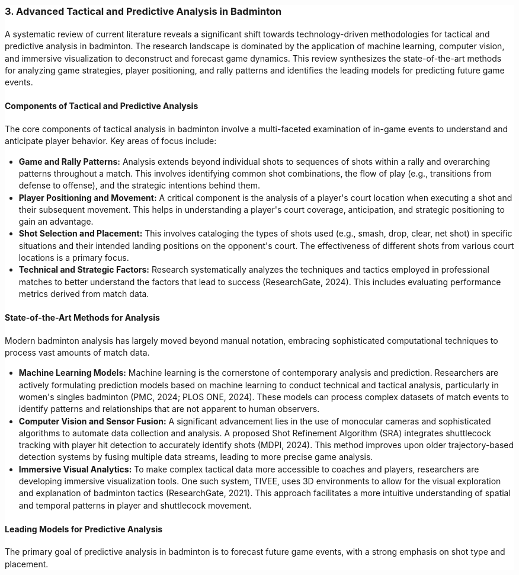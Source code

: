 ### **3. Advanced Tactical and Predictive Analysis in Badminton**

A systematic review of current literature reveals a significant shift towards technology-driven methodologies for tactical and predictive analysis in badminton. The research landscape is dominated by the application of machine learning, computer vision, and immersive visualization to deconstruct and forecast game dynamics. This review synthesizes the state-of-the-art methods for analyzing game strategies, player positioning, and rally patterns and identifies the leading models for predicting future game events.

#### **Components of Tactical and Predictive Analysis**

The core components of tactical analysis in badminton involve a multi-faceted examination of in-game events to understand and anticipate player behavior. Key areas of focus include:

*   **Game and Rally Patterns:** Analysis extends beyond individual shots to sequences of shots within a rally and overarching patterns throughout a match. This involves identifying common shot combinations, the flow of play (e.g., transitions from defense to offense), and the strategic intentions behind them.
*   **Player Positioning and Movement:** A critical component is the analysis of a player's court location when executing a shot and their subsequent movement. This helps in understanding a player's court coverage, anticipation, and strategic positioning to gain an advantage.
*   **Shot Selection and Placement:** This involves cataloging the types of shots used (e.g., smash, drop, clear, net shot) in specific situations and their intended landing positions on the opponent's court. The effectiveness of different shots from various court locations is a primary focus.
*   **Technical and Strategic Factors:** Research systematically analyzes the techniques and tactics employed in professional matches to better understand the factors that lead to success (ResearchGate, 2024). This includes evaluating performance metrics derived from match data.

#### **State-of-the-Art Methods for Analysis**

Modern badminton analysis has largely moved beyond manual notation, embracing sophisticated computational techniques to process vast amounts of match data.

*   **Machine Learning Models:** Machine learning is the cornerstone of contemporary analysis and prediction. Researchers are actively formulating prediction models based on machine learning to conduct technical and tactical analysis, particularly in women's singles badminton (PMC, 2024; PLOS ONE, 2024). These models can process complex datasets of match events to identify patterns and relationships that are not apparent to human observers.
*   **Computer Vision and Sensor Fusion:** A significant advancement lies in the use of monocular cameras and sophisticated algorithms to automate data collection and analysis. A proposed Shot Refinement Algorithm (SRA) integrates shuttlecock tracking with player hit detection to accurately identify shots (MDPI, 2024). This method improves upon older trajectory-based detection systems by fusing multiple data streams, leading to more precise game analysis.
*   **Immersive Visual Analytics:** To make complex tactical data more accessible to coaches and players, researchers are developing immersive visualization tools. One such system, TIVEE, uses 3D environments to allow for the visual exploration and explanation of badminton tactics (ResearchGate, 2021). This approach facilitates a more intuitive understanding of spatial and temporal patterns in player and shuttlecock movement.

#### **Leading Models for Predictive Analysis**

The primary goal of predictive analysis in badminton is to forecast future game events, with a strong emphasis on shot type and placement.
